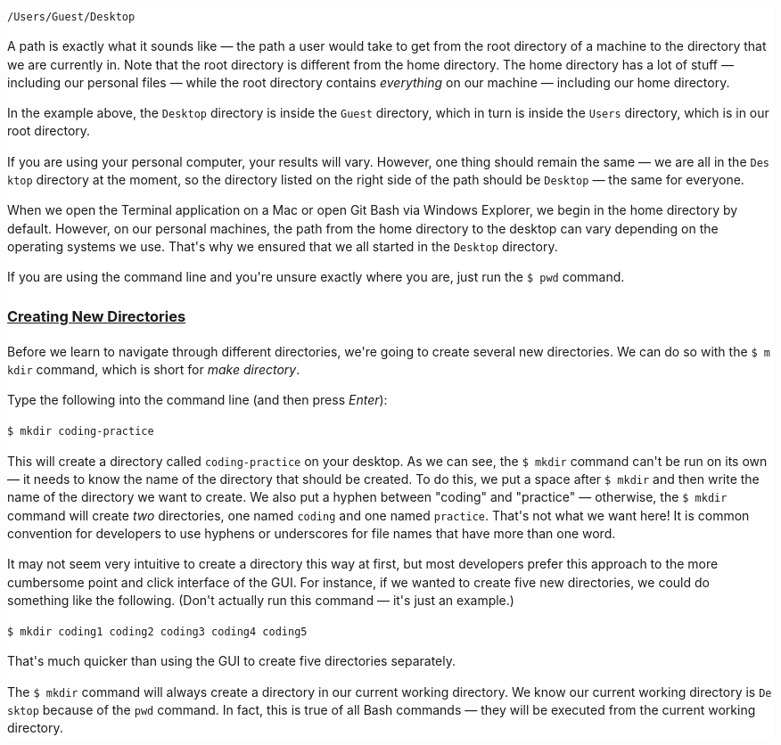 ```
/Users/Guest/Desktop
```

A path is exactly what it sounds like — the path a user would take to get from the root directory of a machine to the directory that we are currently in. Note that the root directory is different from the home directory. The home directory has a lot of stuff — including our personal files — while the root directory contains _everything_ on our machine — including our home directory. 

In the example above, the `Desktop` directory is inside the `Guest` directory, which in turn is inside the `Users` directory, which is in our root directory.

If you are using your personal computer, your results will vary. However, one thing should remain the same — we are all in the `Desktop` directory at the moment, so the directory listed on the right side of the path should be `Desktop` — the same for everyone.

When we open the Terminal application on a Mac or open Git Bash via Windows Explorer, we begin in the home directory by default. However, on our personal machines, the path from the home directory to the desktop can vary depending on the operating systems we use. That's why we ensured that we all started in the `Desktop` directory.

If you are using the command line and you're unsure exactly where you are, just run the `$ pwd` command.

### [Creating New Directories](#creating-new-directories)

Before we learn to navigate through different directories, we're going to create several new directories. We can do so with the `$ mkdir` command, which is short for _make directory_.

Type the following into the command line (and then press _Enter_):

```
$ mkdir coding-practice
```

This will create a directory called `coding-practice` on your desktop. As we can see, the `$ mkdir` command can't be run on its own — it needs to know the name of the directory that should be created. To do this, we put a space after `$ mkdir` and then write the name of the directory we want to create. We also put a hyphen between "coding" and "practice" — otherwise, the `$ mkdir` command will create _two_ directories, one named `coding` and one named `practice`. That's not what we want here! It is common convention for developers to use hyphens or underscores for file names that have more than one word.

It may not seem very intuitive to create a directory this way at first, but most developers prefer this approach to the more cumbersome point and click interface of the GUI. For instance, if we wanted to create five new directories, we could do something like the following. (Don't actually run this command — it's just an example.)

```
$ mkdir coding1 coding2 coding3 coding4 coding5
```

That's much quicker than using the GUI to create five directories separately.

The `$ mkdir` command will always create a directory in our current working directory. We know our current working directory is `Desktop` because of the `pwd` command. In fact, this is true of all Bash commands — they will be executed from the current working directory.
